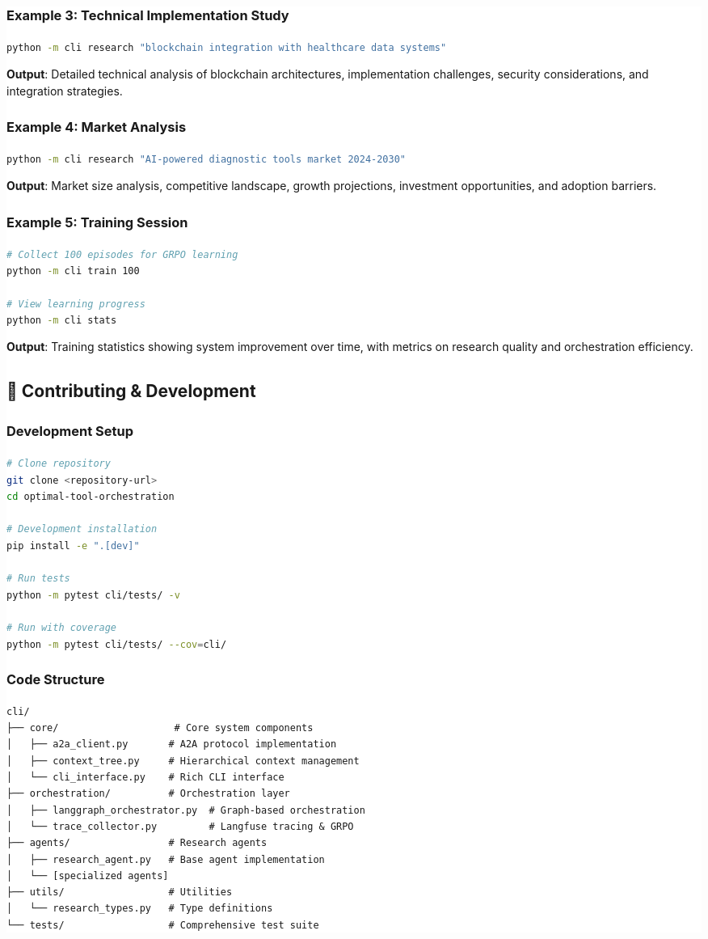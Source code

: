 ### **Example 3: Technical Implementation Study**
```bash
python -m cli research "blockchain integration with healthcare data systems"
```
**Output**: Detailed technical analysis of blockchain architectures, implementation challenges, security considerations, and integration strategies.

### **Example 4: Market Analysis**
```bash
python -m cli research "AI-powered diagnostic tools market 2024-2030"
```
**Output**: Market size analysis, competitive landscape, growth projections, investment opportunities, and adoption barriers.

### **Example 5: Training Session**
```bash
# Collect 100 episodes for GRPO learning
python -m cli train 100

# View learning progress
python -m cli stats
```
**Output**: Training statistics showing system improvement over time, with metrics on research quality and orchestration efficiency.

## 🤝 Contributing & Development

### **Development Setup**
```bash
# Clone repository
git clone <repository-url>
cd optimal-tool-orchestration

# Development installation
pip install -e ".[dev]"

# Run tests
python -m pytest cli/tests/ -v

# Run with coverage
python -m pytest cli/tests/ --cov=cli/
```

### **Code Structure**
```
cli/
├── core/                    # Core system components
│   ├── a2a_client.py       # A2A protocol implementation
│   ├── context_tree.py     # Hierarchical context management
│   └── cli_interface.py    # Rich CLI interface
├── orchestration/          # Orchestration layer
│   ├── langgraph_orchestrator.py  # Graph-based orchestration
│   └── trace_collector.py         # Langfuse tracing & GRPO
├── agents/                 # Research agents
│   ├── research_agent.py   # Base agent implementation
│   └── [specialized agents]
├── utils/                  # Utilities
│   └── research_types.py   # Type definitions
└── tests/                  # Comprehensive test suite
```
